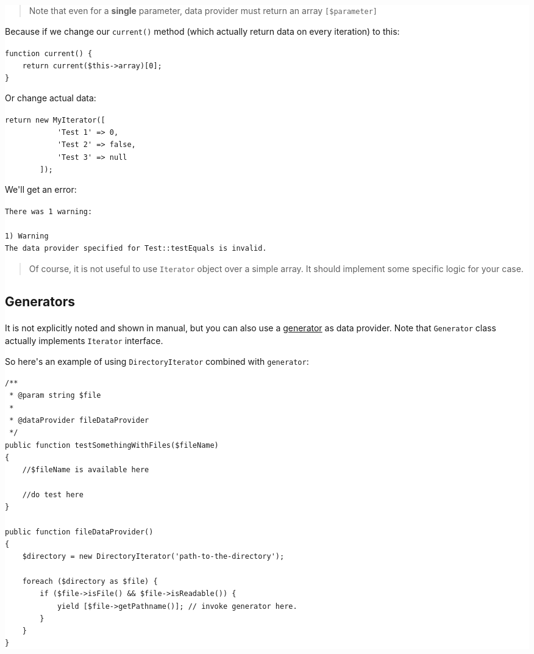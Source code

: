 > Note that even for a **single** parameter, data provider must return an array `[$parameter]`

Because if we change our `current()` method (which actually return data on every iteration) to this:

    function current() {
        return current($this->array)[0];
    }

Or change actual data:

    return new MyIterator([
                'Test 1' => 0,
                'Test 2' => false,
                'Test 3' => null
            ]);

We'll get an error:

    There was 1 warning:
    
    1) Warning
    The data provider specified for Test::testEquals is invalid.

> Of course, it is not useful to use `Iterator` object over a simple
> array. It should implement some specific logic for your case.

Generators
----------


It is not explicitly noted and shown in manual, but you can also use a [generator][2] as data provider. Note that `Generator` class actually implements `Iterator` interface.

So here's an example of using `DirectoryIterator` combined with `generator`:

    /**
     * @param string $file
     *
     * @dataProvider fileDataProvider
     */
    public function testSomethingWithFiles($fileName)
    {
        //$fileName is available here
        
        //do test here
    }

    public function fileDataProvider()
    {
        $directory = new DirectoryIterator('path-to-the-directory');

        foreach ($directory as $file) {
            if ($file->isFile() && $file->isReadable()) {
                yield [$file->getPathname()]; // invoke generator here.
            }
        }
    }


  [1]: https://phpunit.de/manual/current/en/phpunit-book.html#appendixes.assertions
  [1]: https://en.wikipedia.org/wiki/List_of_unit_testing_frameworks#PHP
  [2]: https://phpunit.de/
  [3]: http://i.stack.imgur.com/9za6b.png
  [1]: https://phpunit.de/manual/current/en/writing-tests-for-phpunit.html#writing-tests-for-phpunit.data-providers
  [2]: https://www.wikiod.com/php/generators
  [1]: https://github.com/sebastianbergmann/phpunit/wiki/Release-Announcement-for-PHPUnit-5.2.0